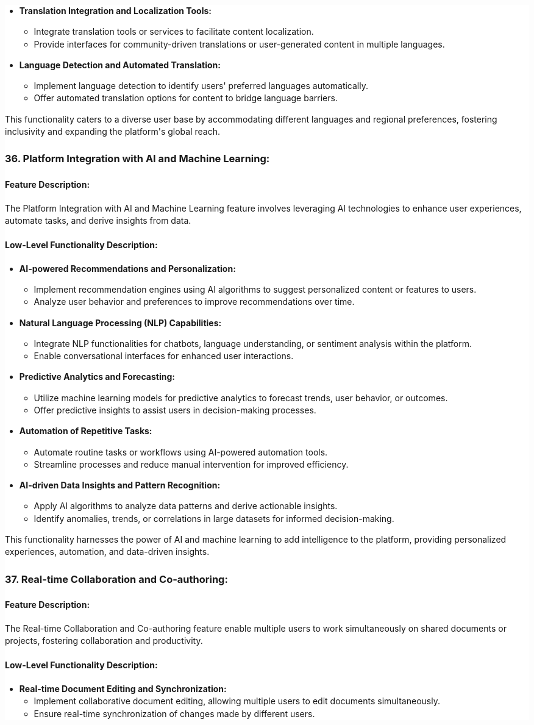 - **Translation Integration and Localization Tools:**
  - Integrate translation tools or services to facilitate content localization.
  - Provide interfaces for community-driven translations or user-generated content in multiple languages.

- **Language Detection and Automated Translation:**
  - Implement language detection to identify users' preferred languages automatically.
  - Offer automated translation options for content to bridge language barriers.

This functionality caters to a diverse user base by accommodating different languages and regional preferences, fostering inclusivity and expanding the platform's global reach.

### 36. Platform Integration with AI and Machine Learning:

#### Feature Description:
The Platform Integration with AI and Machine Learning feature involves leveraging AI technologies to enhance user experiences, automate tasks, and derive insights from data.

#### Low-Level Functionality Description:
- **AI-powered Recommendations and Personalization:**
  - Implement recommendation engines using AI algorithms to suggest personalized content or features to users.
  - Analyze user behavior and preferences to improve recommendations over time.

- **Natural Language Processing (NLP) Capabilities:**
  - Integrate NLP functionalities for chatbots, language understanding, or sentiment analysis within the platform.
  - Enable conversational interfaces for enhanced user interactions.

- **Predictive Analytics and Forecasting:**
  - Utilize machine learning models for predictive analytics to forecast trends, user behavior, or outcomes.
  - Offer predictive insights to assist users in decision-making processes.

- **Automation of Repetitive Tasks:**
  - Automate routine tasks or workflows using AI-powered automation tools.
  - Streamline processes and reduce manual intervention for improved efficiency.

- **AI-driven Data Insights and Pattern Recognition:**
  - Apply AI algorithms to analyze data patterns and derive actionable insights.
  - Identify anomalies, trends, or correlations in large datasets for informed decision-making.

This functionality harnesses the power of AI and machine learning to add intelligence to the platform, providing personalized experiences, automation, and data-driven insights.

### 37. Real-time Collaboration and Co-authoring:

#### Feature Description:
The Real-time Collaboration and Co-authoring feature enable multiple users to work simultaneously on shared documents or projects, fostering collaboration and productivity.

#### Low-Level Functionality Description:
- **Real-time Document Editing and Synchronization:**
  - Implement collaborative document editing, allowing multiple users to edit documents simultaneously.
  - Ensure real-time synchronization of changes made by different users.
